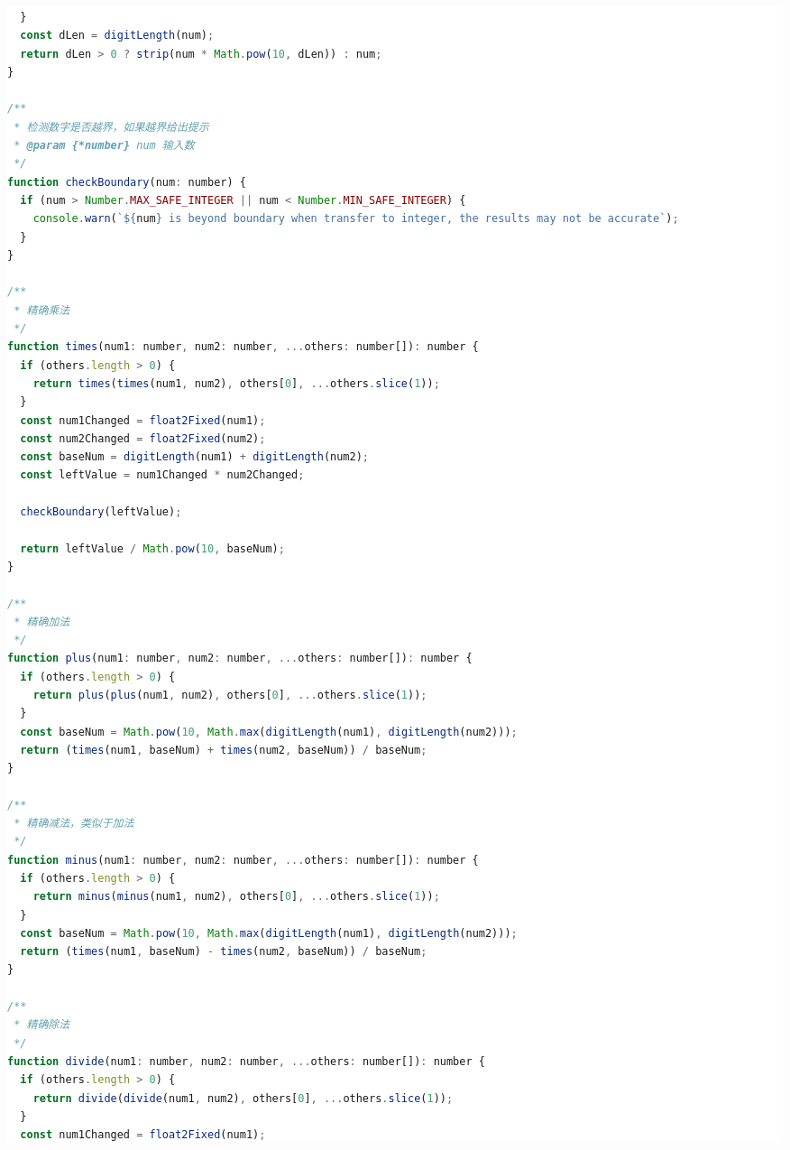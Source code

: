 ```js
  }
  const dLen = digitLength(num);
  return dLen > 0 ? strip(num * Math.pow(10, dLen)) : num;
}

/**
 * 检测数字是否越界，如果越界给出提示
 * @param {*number} num 输入数
 */
function checkBoundary(num: number) {
  if (num > Number.MAX_SAFE_INTEGER || num < Number.MIN_SAFE_INTEGER) {
    console.warn(`${num} is beyond boundary when transfer to integer, the results may not be accurate`);
  }
}

/**
 * 精确乘法
 */
function times(num1: number, num2: number, ...others: number[]): number {
  if (others.length > 0) {
    return times(times(num1, num2), others[0], ...others.slice(1));
  }
  const num1Changed = float2Fixed(num1);
  const num2Changed = float2Fixed(num2);
  const baseNum = digitLength(num1) + digitLength(num2);
  const leftValue = num1Changed * num2Changed;

  checkBoundary(leftValue);

  return leftValue / Math.pow(10, baseNum);
}

/**
 * 精确加法
 */
function plus(num1: number, num2: number, ...others: number[]): number {
  if (others.length > 0) {
    return plus(plus(num1, num2), others[0], ...others.slice(1));
  }
  const baseNum = Math.pow(10, Math.max(digitLength(num1), digitLength(num2)));
  return (times(num1, baseNum) + times(num2, baseNum)) / baseNum;
}

/**
 * 精确减法，类似于加法
 */
function minus(num1: number, num2: number, ...others: number[]): number {
  if (others.length > 0) {
    return minus(minus(num1, num2), others[0], ...others.slice(1));
  }
  const baseNum = Math.pow(10, Math.max(digitLength(num1), digitLength(num2)));
  return (times(num1, baseNum) - times(num2, baseNum)) / baseNum;
}

/**
 * 精确除法
 */
function divide(num1: number, num2: number, ...others: number[]): number {
  if (others.length > 0) {
    return divide(divide(num1, num2), others[0], ...others.slice(1));
  }
  const num1Changed = float2Fixed(num1);
```
